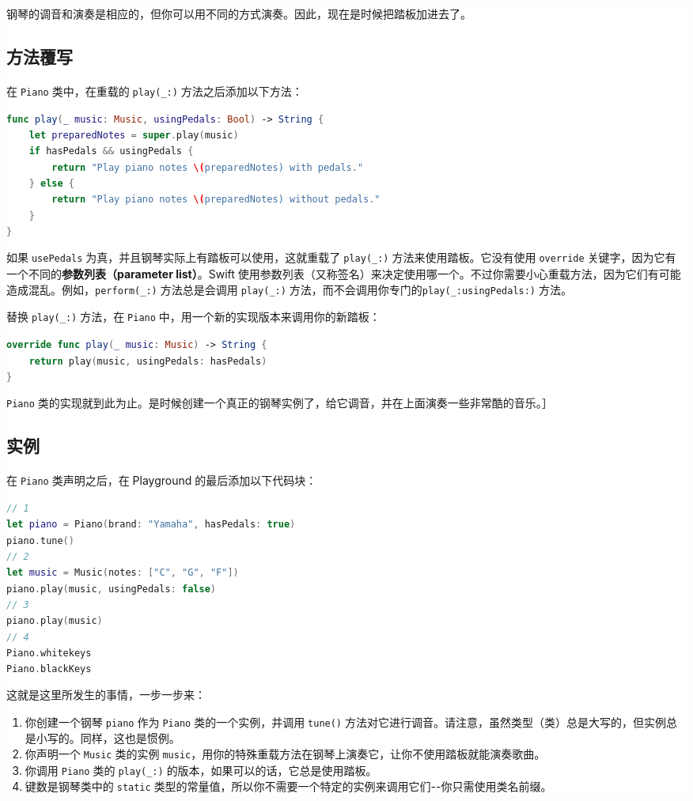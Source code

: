 钢琴的调音和演奏是相应的，但你可以用不同的方式演奏。因此，现在是时候把踏板加进去了。

## 方法覆写

在 `Piano` 类中，在重载的 `play(_:)` 方法之后添加以下方法：

```swift
func play(_ music: Music, usingPedals: Bool) -> String {
    let preparedNotes = super.play(music)
    if hasPedals && usingPedals {
        return "Play piano notes \(preparedNotes) with pedals."
    } else {
        return "Play piano notes \(preparedNotes) without pedals."
    }
}
```

如果 `usePedals` 为真，并且钢琴实际上有踏板可以使用，这就重载了 `play(_:)` 方法来使用踏板。它没有使用 `override` 关键字，因为它有一个不同的**参数列表（parameter list）**。Swift 使用参数列表（又称签名）来决定使用哪一个。不过你需要小心重载方法，因为它们有可能造成混乱。例如，`perform(_:)` 方法总是会调用 `play(_:)` 方法，而不会调用你专门的`play(_:usingPedals:)` 方法。

替换 `play(_:)` 方法，在 `Piano` 中，用一个新的实现版本来调用你的新踏板：

```swift
override func play(_ music: Music) -> String {
    return play(music, usingPedals: hasPedals)
}
```

`Piano` 类的实现就到此为止。是时候创建一个真正的钢琴实例了，给它调音，并在上面演奏一些非常酷的音乐。］


## 实例

在 `Piano` 类声明之后，在 Playground 的最后添加以下代码块：

```swift
// 1
let piano = Piano(brand: "Yamaha", hasPedals: true)
piano.tune()
// 2
let music = Music(notes: ["C", "G", "F"])
piano.play(music, usingPedals: false)
// 3
piano.play(music)
// 4
Piano.whitekeys
Piano.blackKeys
```

这就是这里所发生的事情，一步一步来：

1. 你创建一个钢琴 `piano` 作为 `Piano` 类的一个实例，并调用 `tune()` 方法对它进行调音。请注意，虽然类型（类）总是大写的，但实例总是小写的。同样，这也是惯例。
2. 你声明一个 `Music` 类的实例 `music`，用你的特殊重载方法在钢琴上演奏它，让你不使用踏板就能演奏歌曲。
3. 你调用 `Piano` 类的 `play(_:)` 的版本，如果可以的话，它总是使用踏板。
4. 键数是钢琴类中的 `static` 类型的常量值，所以你不需要一个特定的实例来调用它们--你只需使用类名前缀。
